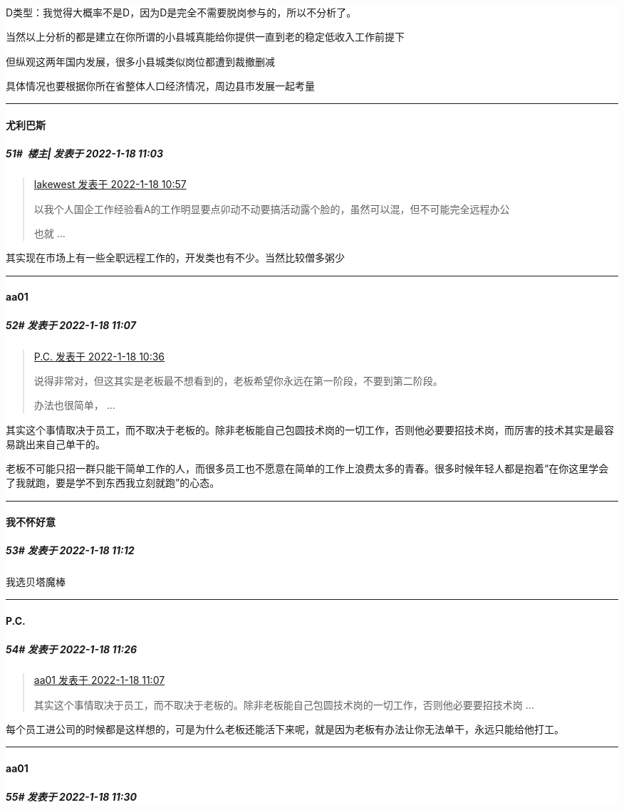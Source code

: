D类型：我觉得大概率不是D，因为D是完全不需要脱岗参与的，所以不分析了。

当然以上分析的都是建立在你所谓的小县城真能给你提供一直到老的稳定低收入工作前提下

但纵观这两年国内发展，很多小县城类似岗位都遭到裁撤删减

具体情况也要根据你所在省整体人口经济情况，周边县市发展一起考量

*****

####  尤利巴斯  
##### 51#         楼主| 发表于 2022-1-18 11:03

<blockquote><a href="httphttps://bbs.saraba1st.com/2b/forum.php?mod=redirect&amp;goto=findpost&amp;pid=54333386&amp;ptid=2047892" target="_blank">lakewest 发表于 2022-1-18 10:57</a>

以我个人国企工作经验看A的工作明显要点卯动不动要搞活动露个脸的，虽然可以混，但不可能完全远程办公

也就 ...</blockquote>
其实现在市场上有一些全职远程工作的，开发类也有不少。当然比较僧多粥少

*****

####  aa01  
##### 52#       发表于 2022-1-18 11:07

<blockquote><a href="httphttps://bbs.saraba1st.com/2b/forum.php?mod=redirect&amp;goto=findpost&amp;pid=54333149&amp;ptid=2047892" target="_blank">P.C. 发表于 2022-1-18 10:36</a>

说得非常对，但这其实是老板最不想看到的，老板希望你永远在第一阶段，不要到第二阶段。

办法也很简单， ...</blockquote>
其实这个事情取决于员工，而不取决于老板的。除非老板能自己包圆技术岗的一切工作，否则他必要要招技术岗，而厉害的技术其实是最容易跳出来自己单干的。

老板不可能只招一群只能干简单工作的人，而很多员工也不愿意在简单的工作上浪费太多的青春。很多时候年轻人都是抱着“在你这里学会了我就跑，要是学不到东西我立刻就跑”的心态。

*****

####  我不怀好意  
##### 53#       发表于 2022-1-18 11:12

我选贝塔魔棒

*****

####  P.C.  
##### 54#       发表于 2022-1-18 11:26

<blockquote><a href="httphttps://bbs.saraba1st.com/2b/forum.php?mod=redirect&amp;goto=findpost&amp;pid=54333526&amp;ptid=2047892" target="_blank">aa01 发表于 2022-1-18 11:07</a>

其实这个事情取决于员工，而不取决于老板的。除非老板能自己包圆技术岗的一切工作，否则他必要要招技术岗 ...</blockquote>
每个员工进公司的时候都是这样想的，可是为什么老板还能活下来呢，就是因为老板有办法让你无法单干，永远只能给他打工。

*****

####  aa01  
##### 55#       发表于 2022-1-18 11:30
